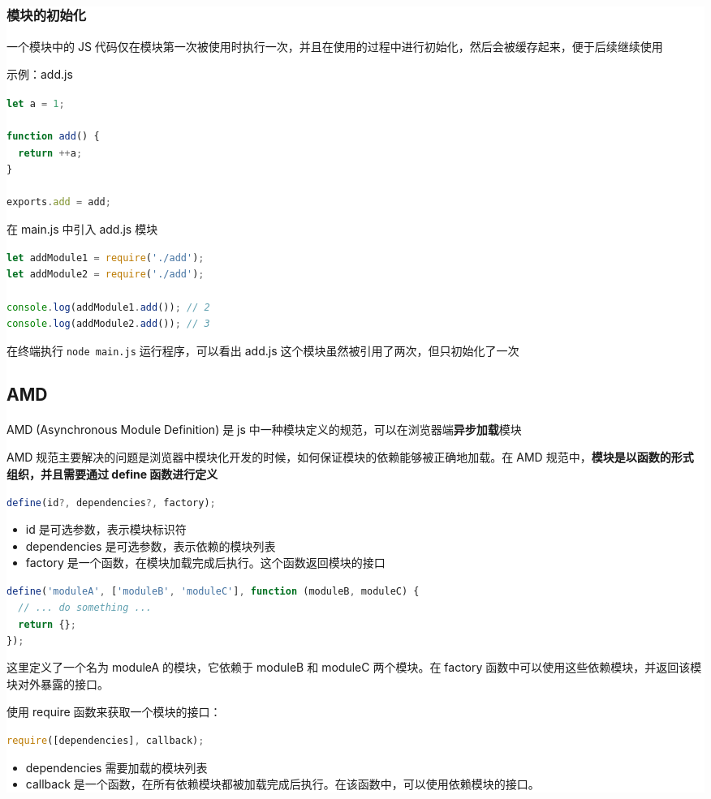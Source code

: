 ### 模块的初始化

一个模块中的 JS 代码仅在模块第一次被使用时执行一次，并且在使用的过程中进行初始化，然后会被缓存起来，便于后续继续使用

示例：add.js

```js
let a = 1;

function add() {
  return ++a;
}

exports.add = add;
```

在 main.js 中引入 add.js 模块

```js
let addModule1 = require('./add');
let addModule2 = require('./add');

console.log(addModule1.add()); // 2
console.log(addModule2.add()); // 3
```

在终端执行 `node main.js` 运行程序，可以看出 add.js 这个模块虽然被引用了两次，但只初始化了一次

## AMD

AMD (Asynchronous Module Definition) 是 js 中一种模块定义的规范，可以在浏览器端**异步加载**模块

AMD 规范主要解决的问题是浏览器中模块化开发的时候，如何保证模块的依赖能够被正确地加载。在 AMD 规范中，**模块是以函数的形式组织，并且需要通过 define 函数进行定义**

```js
define(id?, dependencies?, factory);
```

- id 是可选参数，表示模块标识符
- dependencies 是可选参数，表示依赖的模块列表
- factory 是一个函数，在模块加载完成后执行。这个函数返回模块的接口

```js
define('moduleA', ['moduleB', 'moduleC'], function (moduleB, moduleC) {
  // ... do something ...
  return {};
});
```

这里定义了一个名为 moduleA 的模块，它依赖于 moduleB 和 moduleC 两个模块。在 factory 函数中可以使用这些依赖模块，并返回该模块对外暴露的接口。

使用 require 函数来获取一个模块的接口：

```js
require([dependencies], callback);
```

- dependencies 需要加载的模块列表
- callback 是一个函数，在所有依赖模块都被加载完成后执行。在该函数中，可以使用依赖模块的接口。
